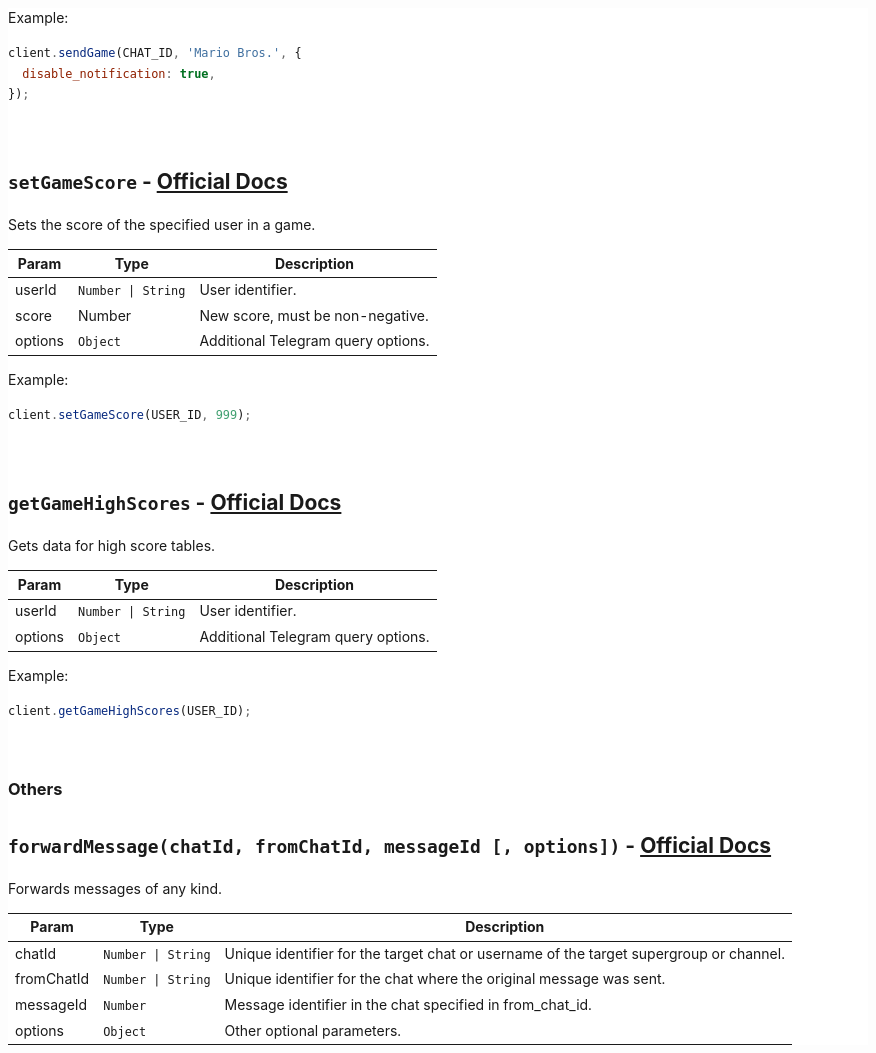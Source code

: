 Example:
```js
client.sendGame(CHAT_ID, 'Mario Bros.', {
  disable_notification: true,
});
```

<br />

## `setGameScore` - [Official Docs](https://core.telegram.org/bots/api#setgamescore)  

Sets the score of the specified user in a game.

Param   |  Type                             | Description
------- | --------------------------------- | -----------
userId  | <code>Number &#124; String</code> | User identifier.
score   | Number   | New score, must be non-negative.
options | `Object` | Additional Telegram query options.


Example:
```js
client.setGameScore(USER_ID, 999);
```

<br />

## `getGameHighScores` - [Official Docs](https://core.telegram.org/bots/api#getgamehighscores)  

Gets data for high score tables.

Param   |  Type                             | Description
------- | --------------------------------- | -----------
userId  | <code>Number &#124; String</code> | User identifier.
options | `Object` | Additional Telegram query options.


Example:
```js
client.getGameHighScores(USER_ID);
```

<br />

### Others

## `forwardMessage(chatId, fromChatId, messageId [, options])` - [Official Docs](https://core.telegram.org/bots/api/#forwardmessage)

Forwards messages of any kind.

Param      |  Type                             | Description
---------- | --------------------------------- | -----------
chatId     | <code>Number &#124; String</code> | Unique identifier for the target chat or username of the target supergroup or channel.
fromChatId | <code>Number &#124; String</code> | Unique identifier for the chat where the original message was sent.
messageId  | `Number`                          | Message identifier in the chat specified in from_chat_id.
options    | `Object`                          | Other optional parameters.
